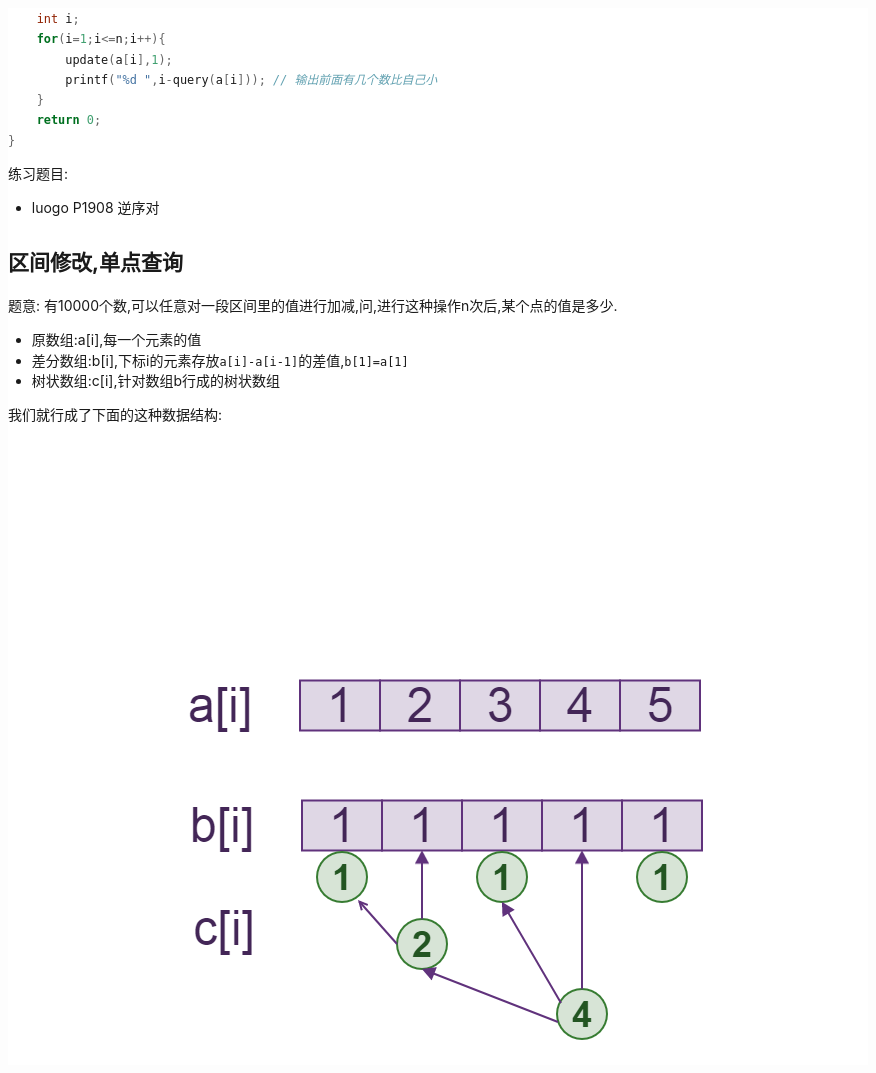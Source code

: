 ```c
    int i;
    for(i=1;i<=n;i++){
        update(a[i],1);
        printf("%d ",i-query(a[i])); // 输出前面有几个数比自己小
    }
    return 0;
}

```

练习题目:

 - luogo P1908 逆序对

## 区间修改,单点查询


题意: 有10000个数,可以任意对一段区间里的值进行加减,问,进行这种操作n次后,某个点的值是多少.

 - 原数组:a[i],每一个元素的值
 - 差分数组:b[i],下标i的元素存放`a[i]-a[i-1]`的差值,`b[1]=a[1]`
 - 树状数组:c[i],针对数组b行成的树状数组

我们就行成了下面的这种数据结构:

![4](./bit/BITn4.png)
